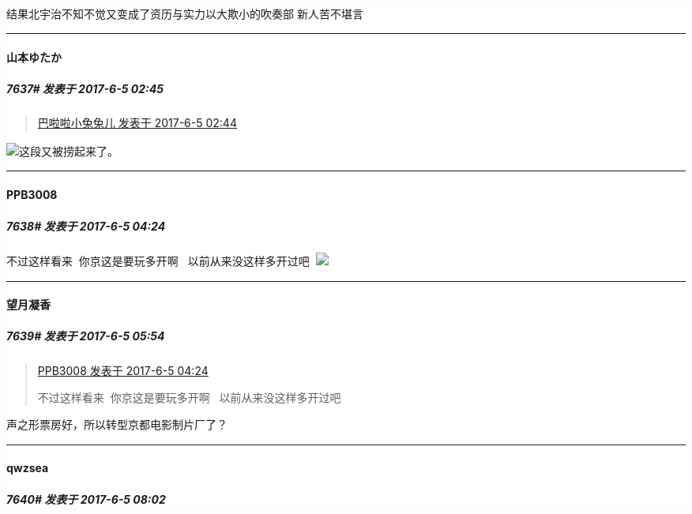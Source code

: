 结果北宇治不知不觉又变成了资历与实力以大欺小的吹奏部 新人苦不堪言</blockquote>







-----

####  山本ゆたか  
##### 7637#       发表于 2017-6-5 02:45



<blockquote><a href="httphttps://bbs.saraba1st.com/2b/forum.php?mod=redirect&amp;goto=findpost&amp;pid=36155646&amp;ptid=1336553" target="_blank">巴啦啦小兔兔儿 发表于 2017-6-5 02:44</a></blockquote>
<img src="https://static.saraba1st.com/image/smiley/face2017/061.gif" referrerpolicy="no-referrer">这段又被捞起来了。







-----

####  PPB3008  
##### 7638#       发表于 2017-6-5 04:24




不过这样看来  你京这是要玩多开啊   以前从来没这样多开过吧  <img src="https://static.saraba1st.com/image/smiley/carton2017/018.gif" referrerpolicy="no-referrer">







-----

####  望月凝香  
##### 7639#       发表于 2017-6-5 05:54



<blockquote><a href="httphttps://bbs.saraba1st.com/2b/forum.php?mod=redirect&amp;goto=findpost&amp;pid=36156302&amp;ptid=1336553" target="_blank">PPB3008 发表于 2017-6-5 04:24</a>

不过这样看来  你京这是要玩多开啊   以前从来没这样多开过吧</blockquote>
声之形票房好，所以转型京都电影制片厂了？







-----

####  qwzsea  
##### 7640#       发表于 2017-6-5 08:02



